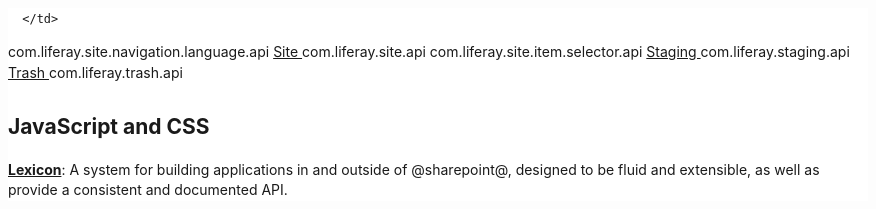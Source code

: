       </td>
  </tr>
  <tr>
    <td>
       com.liferay.site.navigation.language.api
      </td>
  </tr>

  <tr>
    <th rowspan="2">
      <a href="@app-ref@/site/" target="_blank">
      Site
      </a>
    </th>
    <td>
             com.liferay.site.api
      </td>
  </tr>
  <tr>
    <td>
       com.liferay.site.item.selector.api
      </td>
  </tr>

  <tr>
    <th rowspan="1">
      <a href="@app-ref@/staging/" target="_blank">
      Staging
      </a>
    </th>
    <td>
             com.liferay.staging.api
      </td>
  </tr>

  <tr>
    <th rowspan="1">
      <a href="@app-ref@/trash/" target="_blank">
      Trash
      </a>
    </th>
    <td>
             com.liferay.trash.api
      </td>
  </tr>

</table>

## JavaScript and CSS

[**Lexicon**](https://liferay.design/lexicon/): A system for building 
applications in and outside of @sharepoint@, designed to be fluid and extensible, 
as well as provide a consistent and documented API. 
